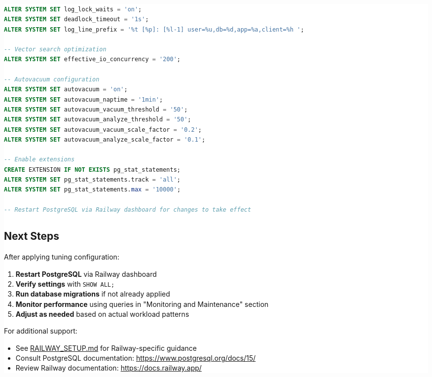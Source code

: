 ```sql
ALTER SYSTEM SET log_lock_waits = 'on';
ALTER SYSTEM SET deadlock_timeout = '1s';
ALTER SYSTEM SET log_line_prefix = '%t [%p]: [%l-1] user=%u,db=%d,app=%a,client=%h ';

-- Vector search optimization
ALTER SYSTEM SET effective_io_concurrency = '200';

-- Autovacuum configuration
ALTER SYSTEM SET autovacuum = 'on';
ALTER SYSTEM SET autovacuum_naptime = '1min';
ALTER SYSTEM SET autovacuum_vacuum_threshold = '50';
ALTER SYSTEM SET autovacuum_analyze_threshold = '50';
ALTER SYSTEM SET autovacuum_vacuum_scale_factor = '0.2';
ALTER SYSTEM SET autovacuum_analyze_scale_factor = '0.1';

-- Enable extensions
CREATE EXTENSION IF NOT EXISTS pg_stat_statements;
ALTER SYSTEM SET pg_stat_statements.track = 'all';
ALTER SYSTEM SET pg_stat_statements.max = '10000';

-- Restart PostgreSQL via Railway dashboard for changes to take effect
```

## Next Steps

After applying tuning configuration:

1. **Restart PostgreSQL** via Railway dashboard
2. **Verify settings** with `SHOW ALL;`
3. **Run database migrations** if not already applied
4. **Monitor performance** using queries in "Monitoring and Maintenance" section
5. **Adjust as needed** based on actual workload patterns

For additional support:
- See [RAILWAY_SETUP.md](RAILWAY_SETUP.md) for Railway-specific guidance
- Consult PostgreSQL documentation: https://www.postgresql.org/docs/15/
- Review Railway documentation: https://docs.railway.app/
